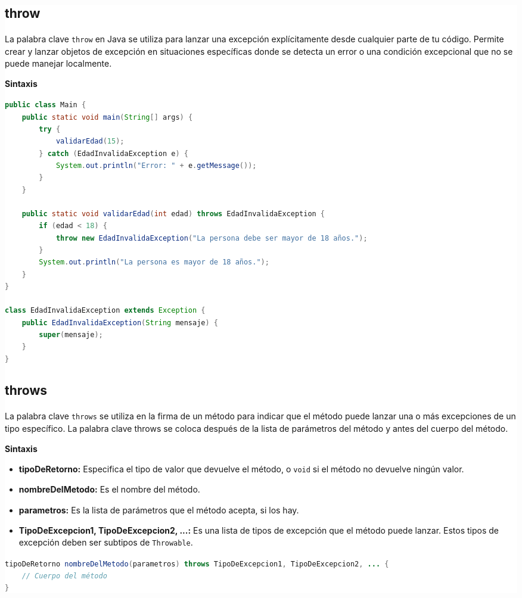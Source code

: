 ## throw

La palabra clave `throw` en Java se utiliza para lanzar una excepción explícitamente desde cualquier parte de tu código. Permite crear y lanzar objetos de excepción en situaciones específicas donde se detecta un error o una condición excepcional que no se puede manejar localmente.

**Sintaxis**

```java
public class Main {
    public static void main(String[] args) {
        try {
            validarEdad(15);
        } catch (EdadInvalidaException e) {
            System.out.println("Error: " + e.getMessage());
        }
    }

    public static void validarEdad(int edad) throws EdadInvalidaException {
        if (edad < 18) {
            throw new EdadInvalidaException("La persona debe ser mayor de 18 años.");
        }
        System.out.println("La persona es mayor de 18 años.");
    }
}

class EdadInvalidaException extends Exception {
    public EdadInvalidaException(String mensaje) {
        super(mensaje);
    }
}
```

## throws

La palabra clave `throws` se utiliza en la firma de un método para indicar que el método puede lanzar una o más excepciones de un tipo específico. La palabra clave throws se coloca después de la lista de parámetros del método y antes del cuerpo del método.

**Sintaxis**

- **tipoDeRetorno:** Especifica el tipo de valor que devuelve el método, o `void` si el método no devuelve ningún valor.

- **nombreDelMetodo:** Es el nombre del método.

- **parametros:** Es la lista de parámetros que el método acepta, si los hay.

- **TipoDeExcepcion1, TipoDeExcepcion2, ...:** Es una lista de tipos de excepción que el método puede lanzar. Estos tipos de excepción deben ser subtipos de `Throwable`.

```java
tipoDeRetorno nombreDelMetodo(parametros) throws TipoDeExcepcion1, TipoDeExcepcion2, ... {
    // Cuerpo del método
}
```
